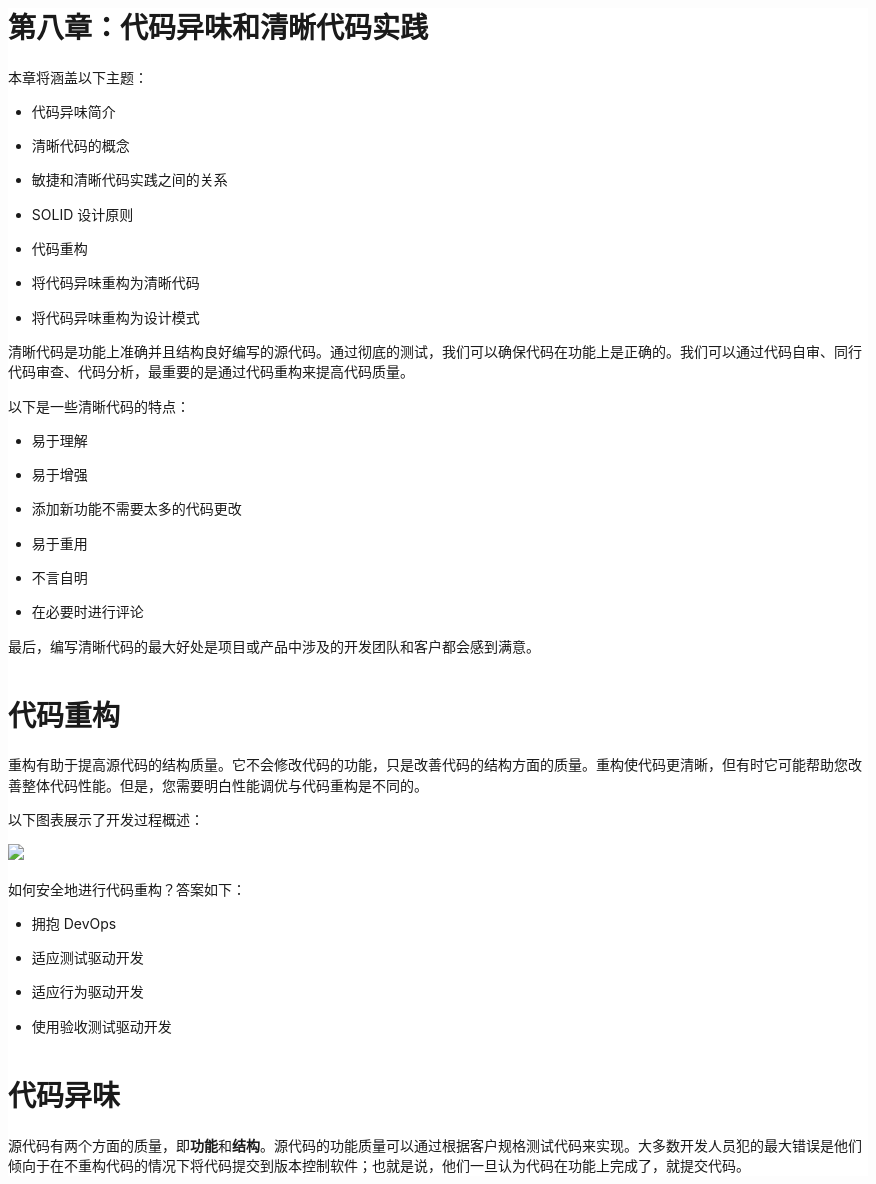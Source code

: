 # 第八章：代码异味和清晰代码实践

本章将涵盖以下主题：

+   代码异味简介

+   清晰代码的概念

+   敏捷和清晰代码实践之间的关系

+   SOLID 设计原则

+   代码重构

+   将代码异味重构为清晰代码

+   将代码异味重构为设计模式

清晰代码是功能上准确并且结构良好编写的源代码。通过彻底的测试，我们可以确保代码在功能上是正确的。我们可以通过代码自审、同行代码审查、代码分析，最重要的是通过代码重构来提高代码质量。

以下是一些清晰代码的特点：

+   易于理解

+   易于增强

+   添加新功能不需要太多的代码更改

+   易于重用

+   不言自明

+   在必要时进行评论

最后，编写清晰代码的最大好处是项目或产品中涉及的开发团队和客户都会感到满意。

# 代码重构

重构有助于提高源代码的结构质量。它不会修改代码的功能，只是改善代码的结构方面的质量。重构使代码更清晰，但有时它可能帮助您改善整体代码性能。但是，您需要明白性能调优与代码重构是不同的。

以下图表展示了开发过程概述：

![](img/18fb6dd3-9b64-448f-b498-ee61513fa728.png)

如何安全地进行代码重构？答案如下：

+   拥抱 DevOps

+   适应测试驱动开发

+   适应行为驱动开发

+   使用验收测试驱动开发

# 代码异味

源代码有两个方面的质量，即**功能**和**结构**。源代码的功能质量可以通过根据客户规格测试代码来实现。大多数开发人员犯的最大错误是他们倾向于在不重构代码的情况下将代码提交到版本控制软件；也就是说，他们一旦认为代码在功能上完成了，就提交代码。
